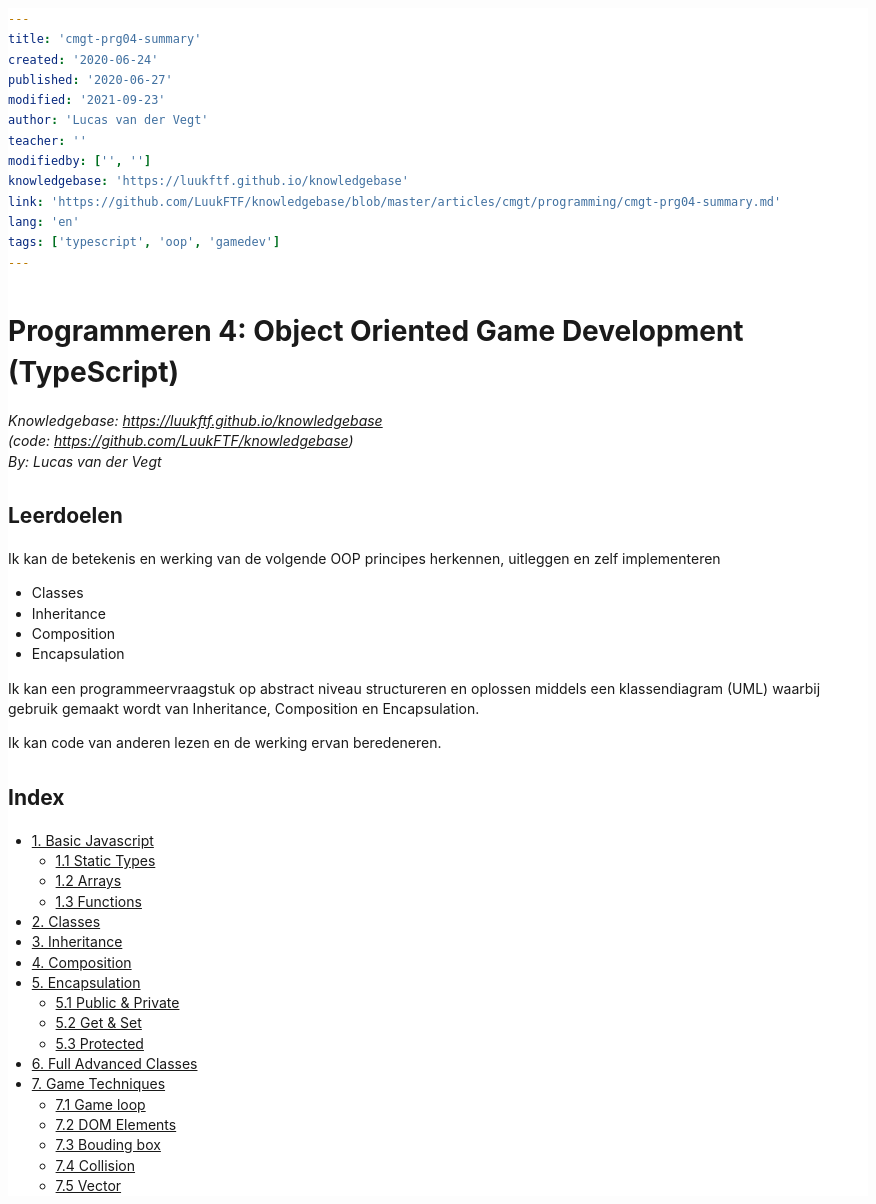 ```yaml
---
title: 'cmgt-prg04-summary'
created: '2020-06-24'
published: '2020-06-27'
modified: '2021-09-23'
author: 'Lucas van der Vegt'
teacher: ''
modifiedby: ['', '']
knowledgebase: 'https://luukftf.github.io/knowledgebase'
link: 'https://github.com/LuukFTF/knowledgebase/blob/master/articles/cmgt/programming/cmgt-prg04-summary.md'
lang: 'en'
tags: ['typescript', 'oop', 'gamedev']
---
```


# Programmeren 4: Object Oriented Game Development (TypeScript)

*Knowledgebase: https://luukftf.github.io/knowledgebase*  
*(code: https://github.com/LuukFTF/knowledgebase)*  
*By: Lucas van der Vegt*


## Leerdoelen

Ik kan de betekenis en werking van de volgende
OOP principes herkennen, uitleggen en zelf implementeren
- Classes
- Inheritance
- Composition
- Encapsulation

Ik kan een programmeervraagstuk op abstract
niveau structureren en oplossen middels een
klassendiagram (UML) waarbij gebruik
gemaakt wordt van Inheritance, Composition
en Encapsulation.

Ik kan code van anderen lezen en de werking
ervan beredeneren.



## Index

  - [1. Basic Javascript](#1-basic-javascript)
    - [1.1 Static Types](#11-static-types)
    - [1.2 Arrays](#12-arrays)
    - [1.3 Functions](#functions)
  - [2. Classes](#2-classes)
  - [3. Inheritance](#3-inheritance)
  - [4. Composition](#4-composition)
  - [5. Encapsulation](#5-encapsulation)
    - [5.1 Public & Private](#51-public--private)
    - [5.2 Get & Set](#52-get--set)
    - [5.3 Protected](#53-protected)
  - [6. Full Advanced Classes](#6-full-advanced-classes)
  - [7. Game Techniques](#7-game-techniques)
    - [7.1 Game loop](#71-game-loop)
    - [7.2 DOM Elements](#72-dom-elements)
    - [7.3 Bouding box](#73-bouding-box)
    - [7.4 Collision](#74-collision)
    - [7.5 Vector](#75-vector)

[google]: https://www.google.com  